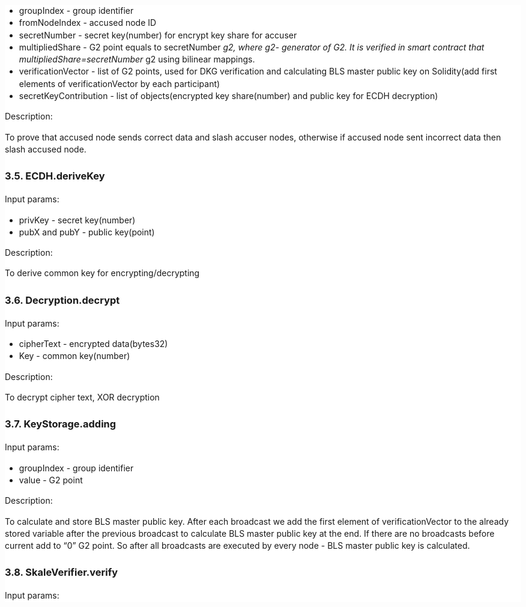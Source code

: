 - groupIndex - group identifier
- fromNodeIndex - accused node ID
- secretNumber - secret key(number) for encrypt key share for accuser
- multipliedShare - G2 point equals to secretNumber _g2, where g2- generator of G2. It is verified in smart contract that multipliedShare=secretNumber_ g2 using bilinear mappings.
- verificationVector - list of G2 points, used for DKG verification and calculating BLS master public key on Solidity(add first elements of verificationVector by each participant)
- secretKeyContribution - list of objects(encrypted key share(number) and public key for ECDH decryption)

Description:

To prove that accused node sends correct data and slash accuser nodes, otherwise if accused node sent incorrect data then slash accused node.

### 3.5. <a name='ECDH.deriveKey'></a>ECDH.deriveKey

Input params:

- privKey - secret key(number)
- pubX and pubY - public key(point)

Description:

To derive common key for encrypting/decrypting

### 3.6. <a name='Decryption.decrypt'></a>Decryption.decrypt

Input params:

- cipherText - encrypted data(bytes32)
- Key - common key(number)

Description:

To decrypt cipher text, XOR decryption

### 3.7. <a name='KeyStorage.adding'></a>KeyStorage.adding

Input params:

- groupIndex - group identifier
- value - G2 point

Description:

To calculate and store BLS master public key. After each broadcast we add the first element of verificationVector to the already stored variable after the previous broadcast to calculate BLS master public key at the end. If there are no broadcasts before current add to “0” G2 point. So after all broadcasts are executed by every node - BLS master public key is calculated.

### 3.8. <a name='SkaleVerifier.verify'></a>SkaleVerifier.verify

Input params:
